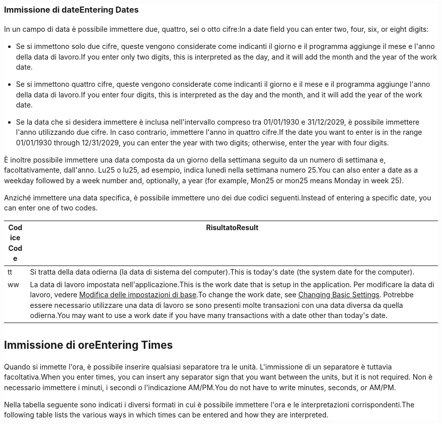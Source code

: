 ### <a name="entering-dates"></a><span data-ttu-id="12900-144">Immissione di date</span><span class="sxs-lookup"><span data-stu-id="12900-144">Entering Dates</span></span>  
 <span data-ttu-id="12900-145">In un campo di data è possibile immettere due, quattro, sei o otto cifre:</span><span class="sxs-lookup"><span data-stu-id="12900-145">In a date field you can enter two, four, six, or eight digits:</span></span>  

-   <span data-ttu-id="12900-146">Se si immettono solo due cifre, queste vengono considerate come indicanti il giorno e il programma aggiunge il mese e l'anno della data di lavoro.</span><span class="sxs-lookup"><span data-stu-id="12900-146">If you enter only two digits, this is interpreted as the day, and it will add the month and the year of the work date.</span></span>  

-   <span data-ttu-id="12900-147">Se si immettono quattro cifre, queste vengono considerate come indicanti il giorno e il mese e il programma aggiunge l'anno della data di lavoro.</span><span class="sxs-lookup"><span data-stu-id="12900-147">If you enter four digits, this is interpreted as the day and the month, and it will add the year of the work date.</span></span>  

-   <span data-ttu-id="12900-148">Se la data che si desidera immettere è inclusa nell'intervallo compreso tra 01/01/1930 e 31/12/2029, è possibile immettere l'anno utilizzando due cifre. In caso contrario, immettere l'anno in quattro cifre.</span><span class="sxs-lookup"><span data-stu-id="12900-148">If the date you want to enter is in the range 01/01/1930 through 12/31/2029, you can enter the year with two digits; otherwise, enter the year with four digits.</span></span>  

 <span data-ttu-id="12900-149">È inoltre possibile immettere una data composta da un giorno della settimana seguito da un numero di settimana e, facoltativamente, dall'anno. Lu25 o lu25, ad esempio, indica lunedì nella settimana numero 25.</span><span class="sxs-lookup"><span data-stu-id="12900-149">You can also enter a date as a weekday followed by a week number and, optionally, a year (for example, Mon25 or mon25 means Monday in week 25).</span></span>  

 <span data-ttu-id="12900-150">Anziché immettere una data specifica, è possibile immettere uno dei due codici seguenti.</span><span class="sxs-lookup"><span data-stu-id="12900-150">Instead of entering a specific date, you can enter one of two codes.</span></span>  

|<span data-ttu-id="12900-151">Codice</span><span class="sxs-lookup"><span data-stu-id="12900-151">Code</span></span>|<span data-ttu-id="12900-152">Risultato</span><span class="sxs-lookup"><span data-stu-id="12900-152">Result</span></span>|  
|--------------|----------------|  
|<span data-ttu-id="12900-153">t</span><span class="sxs-lookup"><span data-stu-id="12900-153">t</span></span>|<span data-ttu-id="12900-154">Si tratta della data odierna (la data di sistema del computer).</span><span class="sxs-lookup"><span data-stu-id="12900-154">This is today's date (the system date for the computer).</span></span>|  
|<span data-ttu-id="12900-155">w</span><span class="sxs-lookup"><span data-stu-id="12900-155">w</span></span>|<span data-ttu-id="12900-156">La data di lavoro impostata nell'applicazione.</span><span class="sxs-lookup"><span data-stu-id="12900-156">This is the work date that is setup in the application.</span></span> <span data-ttu-id="12900-157">Per modificare la data di lavoro, vedere [Modifica delle impostazioni di base](ui-change-basic-settings.md).</span><span class="sxs-lookup"><span data-stu-id="12900-157">To change the work date, see [Changing Basic Settings](ui-change-basic-settings.md).</span></span> <span data-ttu-id="12900-158">Potrebbe essere necessario utilizzare una data di lavoro se sono presenti molte transazioni con una data diversa da quella odierna.</span><span class="sxs-lookup"><span data-stu-id="12900-158">You may want to use a work date if you have many transactions with a date other than today's date.</span></span>|  



## <a name="entering-times"></a><span data-ttu-id="12900-159">Immissione di ore</span><span class="sxs-lookup"><span data-stu-id="12900-159">Entering Times</span></span>  
 <span data-ttu-id="12900-160">Quando si immette l'ora, è possibile inserire qualsiasi separatore tra le unità. L'immissione di un separatore è tuttavia facoltativa.</span><span class="sxs-lookup"><span data-stu-id="12900-160">When you enter times, you can insert any separator sign that you want between the units, but it is not required.</span></span> <span data-ttu-id="12900-161">Non è necessario immettere i minuti, i secondi o l'indicazione AM/PM.</span><span class="sxs-lookup"><span data-stu-id="12900-161">You do not have to write minutes, seconds, or AM/PM.</span></span>  

 <span data-ttu-id="12900-162">Nella tabella seguente sono indicati i diversi formati in cui è possibile immettere l'ora e le interpretazioni corrispondenti.</span><span class="sxs-lookup"><span data-stu-id="12900-162">The following table lists the various ways in which times can be entered and how they are interpreted.</span></span>  

